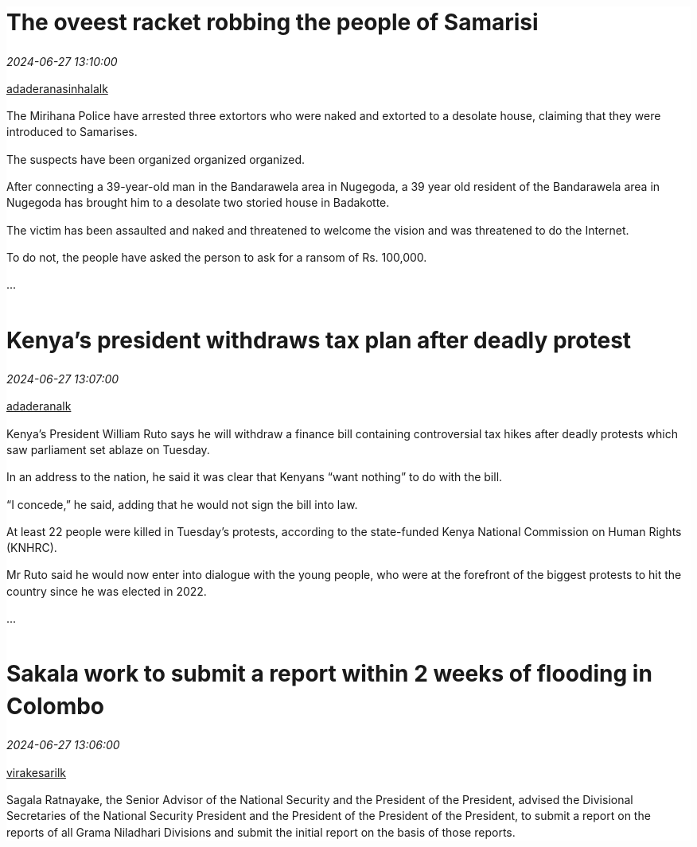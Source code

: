 

# The oveest racket robbing the people of Samarisi

*2024-06-27 13:10:00*

[adaderanasinhalalk](http://sinhala.adaderana.lk/news/198210)

The Mirihana Police have arrested three extortors who were naked and extorted to a desolate house, claiming that they were introduced to Samarises.

The suspects have been organized organized organized.

After connecting a 39-year-old man in the Bandarawela area in Nugegoda, a 39 year old resident of the Bandarawela area in Nugegoda has brought him to a desolate two storied house in Badakotte.

The victim has been assaulted and naked and threatened to welcome the vision and was threatened to do the Internet.

To do not, the people have asked the person to ask for a ransom of Rs. 100,000.

...



# Kenya’s president withdraws tax plan after deadly protest

*2024-06-27 13:07:00*

[adaderanalk](https://www.adaderana.lk/news/100140/kenyas-president-withdraws-tax-plan-after-deadly-protest)

Kenya’s President William Ruto says he will withdraw a finance bill containing controversial tax hikes after deadly protests which saw parliament set ablaze on Tuesday.

In an address to the nation, he said it was clear that Kenyans “want nothing” to do with the bill.

“I concede,” he said, adding that he would not sign the bill into law.

At least 22 people were killed in Tuesday’s protests, according to the state-funded Kenya National Commission on Human Rights (KNHRC).

Mr Ruto said he would now enter into dialogue with the young people, who were at the forefront of the biggest protests to hit the country since he was elected in 2022.

...



# Sakala work to submit a report within 2 weeks of flooding in Colombo

*2024-06-27 13:06:00*

[virakesarilk](https://www.virakesari.lk/article/187092)

Sagala Ratnayake, the Senior Advisor of the National Security and the President of the President, advised the Divisional Secretaries of the National Security President and the President of the President of the President, to submit a report on the reports of all Grama Niladhari Divisions and submit the initial report on the basis of those reports.
